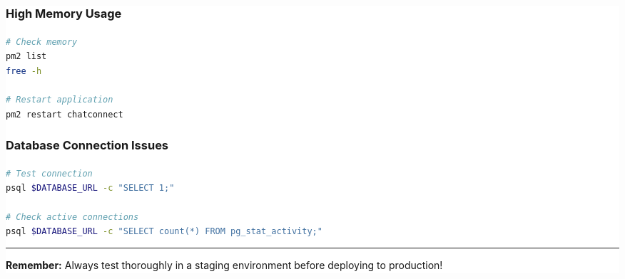 ### High Memory Usage

```bash
# Check memory
pm2 list
free -h

# Restart application
pm2 restart chatconnect
```

### Database Connection Issues

```bash
# Test connection
psql $DATABASE_URL -c "SELECT 1;"

# Check active connections
psql $DATABASE_URL -c "SELECT count(*) FROM pg_stat_activity;"
```

---

**Remember:** Always test thoroughly in a staging environment before deploying to production!
